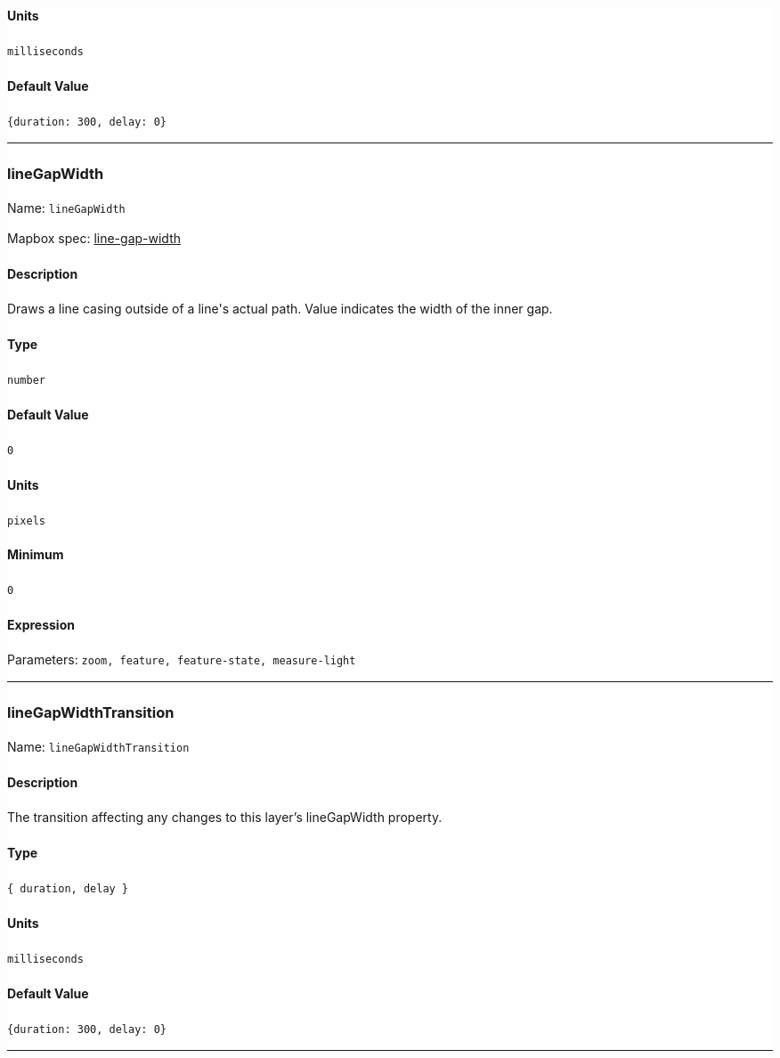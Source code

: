 #### Units
`milliseconds`

#### Default Value
`{duration: 300, delay: 0}`


___

### lineGapWidth
Name: `lineGapWidth`

Mapbox spec: [line-gap-width](https://docs.mapbox.com/style-spec/reference/layers/#paint-line-line-gap-width)

#### Description
Draws a line casing outside of a line's actual path. Value indicates the width of the inner gap.

#### Type
`number`
#### Default Value
`0`

#### Units
`pixels`

#### Minimum
`0`


#### Expression

Parameters: `zoom, feature, feature-state, measure-light`
___

### lineGapWidthTransition
Name: `lineGapWidthTransition`

#### Description

The transition affecting any changes to this layer’s lineGapWidth property.

#### Type

`{ duration, delay }`

#### Units
`milliseconds`

#### Default Value
`{duration: 300, delay: 0}`


___
